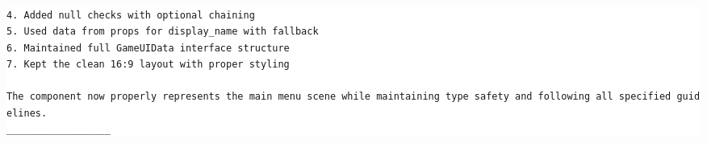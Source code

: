 ```
4. Added null checks with optional chaining
5. Used data from props for display_name with fallback
6. Maintained full GameUIData interface structure
7. Kept the clean 16:9 layout with proper styling

The component now properly represents the main menu scene while maintaining type safety and following all specified guidelines.
__________________
